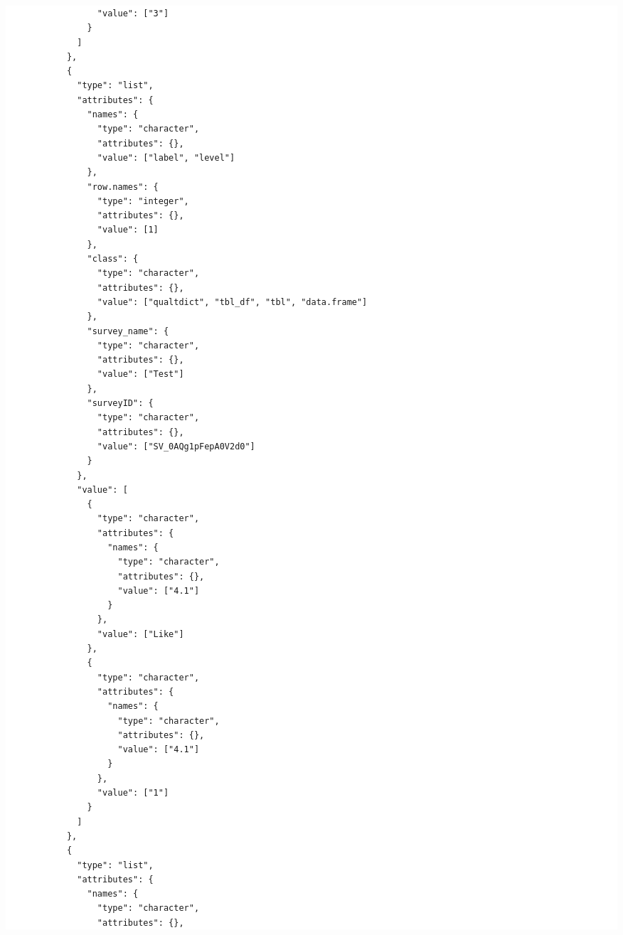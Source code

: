                       "value": ["3"]
                    }
                  ]
                },
                {
                  "type": "list",
                  "attributes": {
                    "names": {
                      "type": "character",
                      "attributes": {},
                      "value": ["label", "level"]
                    },
                    "row.names": {
                      "type": "integer",
                      "attributes": {},
                      "value": [1]
                    },
                    "class": {
                      "type": "character",
                      "attributes": {},
                      "value": ["qualtdict", "tbl_df", "tbl", "data.frame"]
                    },
                    "survey_name": {
                      "type": "character",
                      "attributes": {},
                      "value": ["Test"]
                    },
                    "surveyID": {
                      "type": "character",
                      "attributes": {},
                      "value": ["SV_0AQg1pFepA0V2d0"]
                    }
                  },
                  "value": [
                    {
                      "type": "character",
                      "attributes": {
                        "names": {
                          "type": "character",
                          "attributes": {},
                          "value": ["4.1"]
                        }
                      },
                      "value": ["Like"]
                    },
                    {
                      "type": "character",
                      "attributes": {
                        "names": {
                          "type": "character",
                          "attributes": {},
                          "value": ["4.1"]
                        }
                      },
                      "value": ["1"]
                    }
                  ]
                },
                {
                  "type": "list",
                  "attributes": {
                    "names": {
                      "type": "character",
                      "attributes": {},